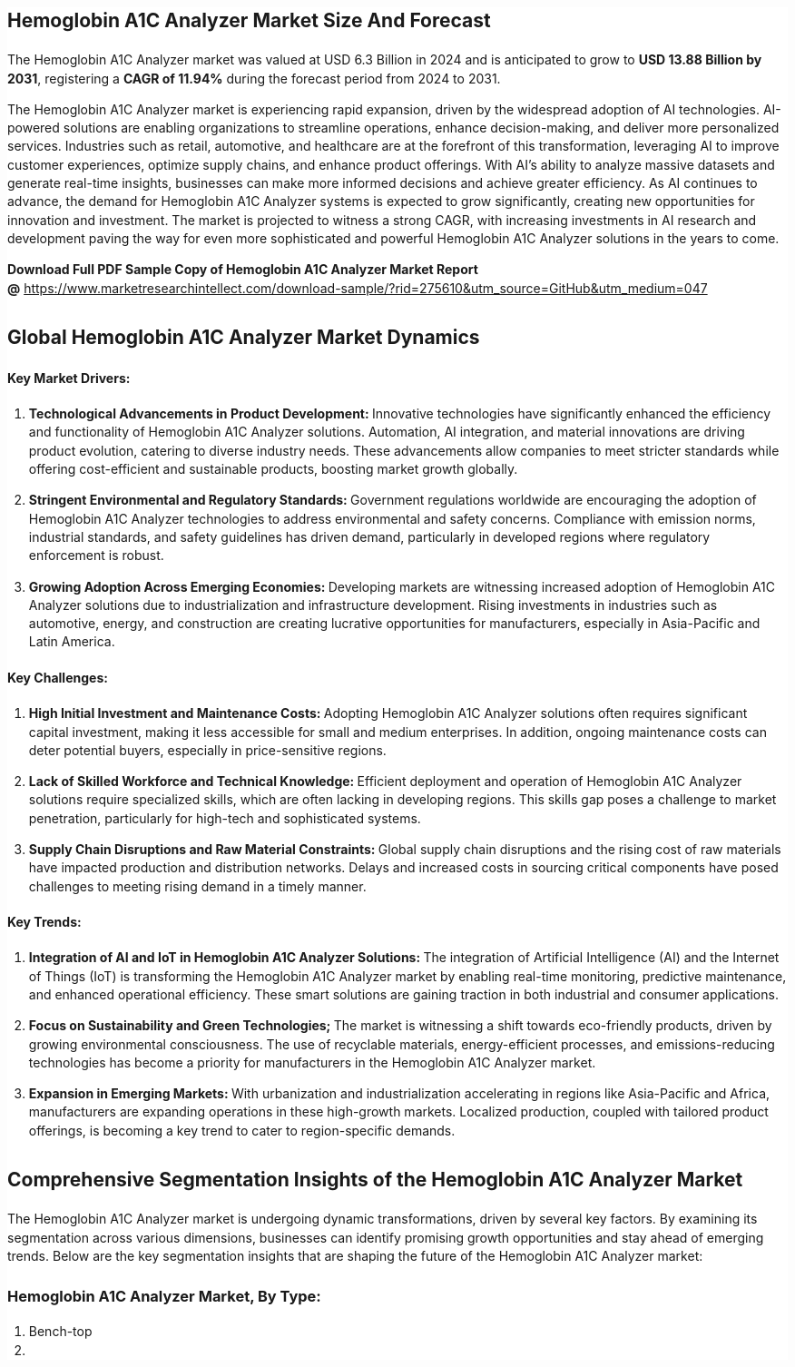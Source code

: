 <h2>Hemoglobin A1C Analyzer Market Size And Forecast</h2><p>The Hemoglobin A1C Analyzer market was valued at USD 6.3 Billion in 2024 and is anticipated to grow to <strong>USD 13.88 Billion by 2031</strong>, registering a <strong>CAGR of 11.94%</strong> during the forecast period from 2024 to 2031.</p><p>The Hemoglobin A1C Analyzer market is experiencing rapid expansion, driven by the widespread adoption of AI technologies. AI-powered solutions are enabling organizations to streamline operations, enhance decision-making, and deliver more personalized services. Industries such as retail, automotive, and healthcare are at the forefront of this transformation, leveraging AI to improve customer experiences, optimize supply chains, and enhance product offerings. With AI’s ability to analyze massive datasets and generate real-time insights, businesses can make more informed decisions and achieve greater efficiency. As AI continues to advance, the demand for Hemoglobin A1C Analyzer systems is expected to grow significantly, creating new opportunities for innovation and investment. The market is projected to witness a strong CAGR, with increasing investments in AI research and development paving the way for even more sophisticated and powerful Hemoglobin A1C Analyzer solutions in the years to come.</p><p><strong>Download Full PDF Sample Copy of Hemoglobin A1C Analyzer Market Report @</strong>&nbsp;<a href="https://www.marketresearchintellect.com/download-sample/?rid=275610&amp;utm_source=GitHub&amp;utm_medium=047">https://www.marketresearchintellect.com/download-sample/?rid=275610&amp;utm_source=GitHub&amp;utm_medium=047</a></p><h2>Global Hemoglobin A1C Analyzer Market Dynamics</h2><h4><strong>Key Market Drivers:</strong></h4><ol><li><p><strong>Technological Advancements in Product Development:&nbsp;</strong>Innovative technologies have significantly enhanced the efficiency and functionality of Hemoglobin A1C Analyzer solutions. Automation, AI integration, and material innovations are driving product evolution, catering to diverse industry needs. These advancements allow companies to meet stricter standards while offering cost-efficient and sustainable products, boosting market growth globally.</p></li><li><p><strong>Stringent Environmental and Regulatory Standards:&nbsp;</strong>Government regulations worldwide are encouraging the adoption of Hemoglobin A1C Analyzer technologies to address environmental and safety concerns. Compliance with emission norms, industrial standards, and safety guidelines has driven demand, particularly in developed regions where regulatory enforcement is robust.</p></li><li><p><strong>Growing Adoption Across Emerging Economies:&nbsp;</strong>Developing markets are witnessing increased adoption of Hemoglobin A1C Analyzer solutions due to industrialization and infrastructure development. Rising investments in industries such as automotive, energy, and construction are creating lucrative opportunities for manufacturers, especially in Asia-Pacific and Latin America.</p></li></ol><h4><strong>Key Challenges:</strong></h4><ol><li><p><strong>High Initial Investment and Maintenance Costs:&nbsp;</strong>Adopting Hemoglobin A1C Analyzer solutions often requires significant capital investment, making it less accessible for small and medium enterprises. In addition, ongoing maintenance costs can deter potential buyers, especially in price-sensitive regions.</p></li><li><p><strong>Lack of Skilled Workforce and Technical Knowledge:&nbsp;</strong>Efficient deployment and operation of Hemoglobin A1C Analyzer solutions require specialized skills, which are often lacking in developing regions. This skills gap poses a challenge to market penetration, particularly for high-tech and sophisticated systems.</p></li><li><p><strong>Supply Chain Disruptions and Raw Material Constraints:&nbsp;</strong>Global supply chain disruptions and the rising cost of raw materials have impacted production and distribution networks. Delays and increased costs in sourcing critical components have posed challenges to meeting rising demand in a timely manner.</p></li></ol><h4><strong>Key Trends:</strong></h4><ol><li><p><strong>Integration of AI and IoT in Hemoglobin A1C Analyzer Solutions:&nbsp;</strong>The integration of Artificial Intelligence (AI) and the Internet of Things (IoT) is transforming the Hemoglobin A1C Analyzer market by enabling real-time monitoring, predictive maintenance, and enhanced operational efficiency. These smart solutions are gaining traction in both industrial and consumer applications.</p></li><li><p><strong>Focus on Sustainability and Green Technologies;&nbsp;</strong>The market is witnessing a shift towards eco-friendly products, driven by growing environmental consciousness. The use of recyclable materials, energy-efficient processes, and emissions-reducing technologies has become a priority for manufacturers in the Hemoglobin A1C Analyzer market.</p></li><li><p><strong>Expansion in Emerging Markets:&nbsp;</strong>With urbanization and industrialization accelerating in regions like Asia-Pacific and Africa, manufacturers are expanding operations in these high-growth markets. Localized production, coupled with tailored product offerings, is becoming a key trend to cater to region-specific demands.</p></li></ol><div class="article-main__content" data-test-id="publishing-text-block"><h2>Comprehensive Segmentation Insights of the Hemoglobin A1C Analyzer Market</h2><p>The Hemoglobin A1C Analyzer market is undergoing dynamic transformations, driven by several key factors. By examining its segmentation across various dimensions, businesses can identify promising growth opportunities and stay ahead of emerging trends. Below are the key segmentation insights that are shaping the future of the Hemoglobin A1C Analyzer market:</p><h3><strong>Hemoglobin A1C Analyzer Market, By Type:<br /></strong></h3><ol><li>Bench-top<li>
